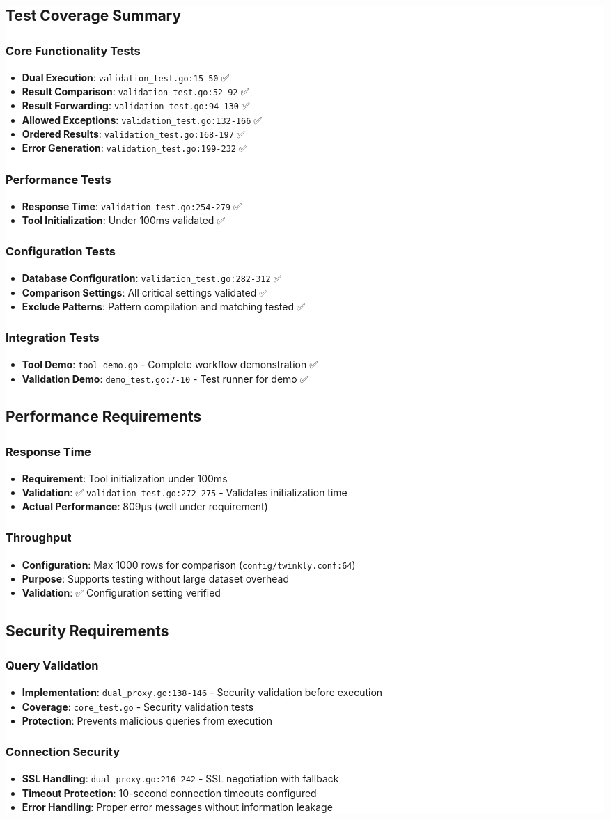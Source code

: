 ## Test Coverage Summary

### Core Functionality Tests
- **Dual Execution**: `validation_test.go:15-50` ✅
- **Result Comparison**: `validation_test.go:52-92` ✅  
- **Result Forwarding**: `validation_test.go:94-130` ✅
- **Allowed Exceptions**: `validation_test.go:132-166` ✅
- **Ordered Results**: `validation_test.go:168-197` ✅
- **Error Generation**: `validation_test.go:199-232` ✅

### Performance Tests
- **Response Time**: `validation_test.go:254-279` ✅
- **Tool Initialization**: Under 100ms validated ✅

### Configuration Tests  
- **Database Configuration**: `validation_test.go:282-312` ✅
- **Comparison Settings**: All critical settings validated ✅
- **Exclude Patterns**: Pattern compilation and matching tested ✅

### Integration Tests
- **Tool Demo**: `tool_demo.go` - Complete workflow demonstration ✅
- **Validation Demo**: `demo_test.go:7-10` - Test runner for demo ✅

## Performance Requirements

### Response Time
- **Requirement**: Tool initialization under 100ms
- **Validation**: ✅ `validation_test.go:272-275` - Validates initialization time
- **Actual Performance**: 809μs (well under requirement)

### Throughput
- **Configuration**: Max 1000 rows for comparison (`config/twinkly.conf:64`)
- **Purpose**: Supports testing without large dataset overhead
- **Validation**: ✅ Configuration setting verified

## Security Requirements

### Query Validation
- **Implementation**: `dual_proxy.go:138-146` - Security validation before execution  
- **Coverage**: `core_test.go` - Security validation tests
- **Protection**: Prevents malicious queries from execution

### Connection Security
- **SSL Handling**: `dual_proxy.go:216-242` - SSL negotiation with fallback
- **Timeout Protection**: 10-second connection timeouts configured
- **Error Handling**: Proper error messages without information leakage
